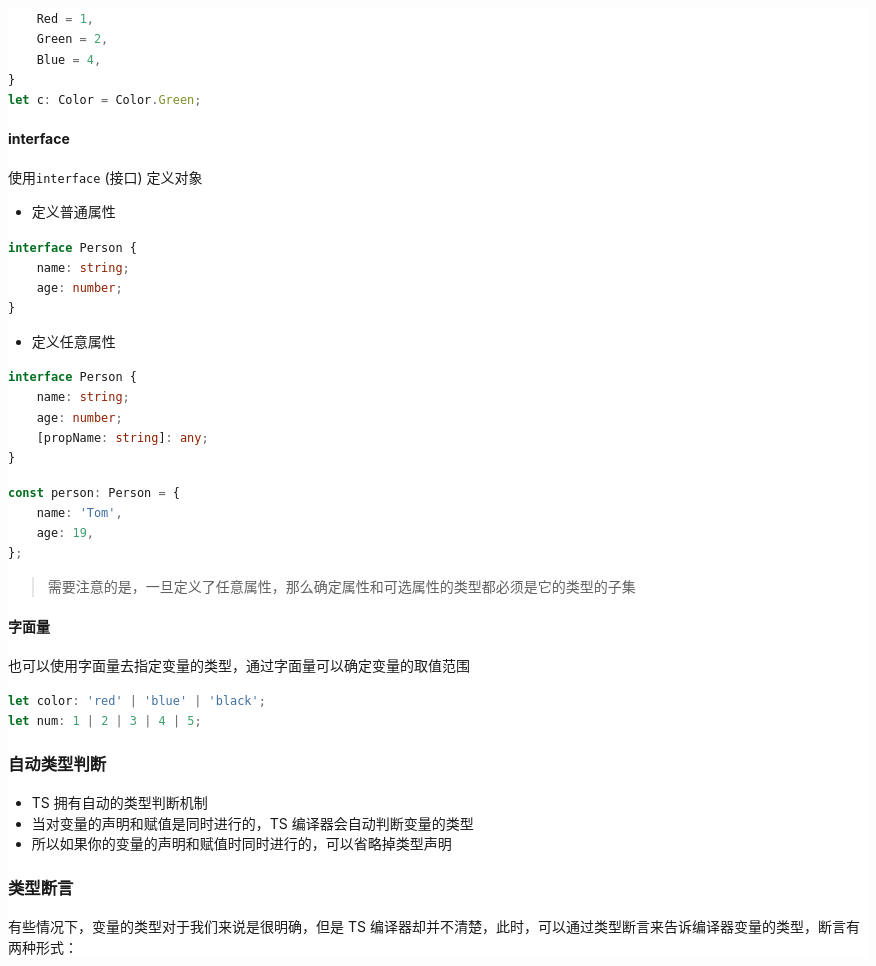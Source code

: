 ```typescript
	Red = 1,
	Green = 2,
	Blue = 4,
}
let c: Color = Color.Green;
```

#### interface

使用`interface` (接口) 定义对象

-   定义普通属性

```typescript
interface Person {
	name: string;
	age: number;
}
```

-   定义任意属性

```typescript
interface Person {
	name: string;
	age: number;
	[propName: string]: any;
}
```

```typescript
const person: Person = {
	name: 'Tom',
	age: 19,
};
```

> 需要注意的是，一旦定义了任意属性，那么确定属性和可选属性的类型都必须是它的类型的子集

#### 字面量

也可以使用字面量去指定变量的类型，通过字面量可以确定变量的取值范围

```typescript
let color: 'red' | 'blue' | 'black';
let num: 1 | 2 | 3 | 4 | 5;
```

### 自动类型判断

-   TS 拥有自动的类型判断机制
-   当对变量的声明和赋值是同时进行的，TS 编译器会自动判断变量的类型
-   所以如果你的变量的声明和赋值时同时进行的，可以省略掉类型声明

### 类型断言

有些情况下，变量的类型对于我们来说是很明确，但是 TS 编译器却并不清楚，此时，可以通过类型断言来告诉编译器变量的类型，断言有两种形式：
